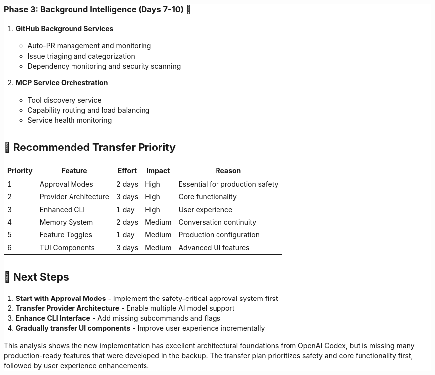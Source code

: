 ### **Phase 3: Background Intelligence** (Days 7-10) 🤖

1. **GitHub Background Services**
   - Auto-PR management and monitoring
   - Issue triaging and categorization
   - Dependency monitoring and security scanning

2. **MCP Service Orchestration**
   - Tool discovery service
   - Capability routing and load balancing
   - Service health monitoring

## 🎯 Recommended Transfer Priority

| Priority | Feature | Effort | Impact | Reason |
|----------|---------|--------|--------|---------|
| 1 | Approval Modes | 2 days | High | Essential for production safety |
| 2 | Provider Architecture | 3 days | High | Core functionality |
| 3 | Enhanced CLI | 1 day | High | User experience |
| 4 | Memory System | 2 days | Medium | Conversation continuity |
| 5 | Feature Toggles | 1 day | Medium | Production configuration |
| 6 | TUI Components | 3 days | Medium | Advanced UI features |

## 🔄 Next Steps

1. **Start with Approval Modes** - Implement the safety-critical approval system first
2. **Transfer Provider Architecture** - Enable multiple AI model support
3. **Enhance CLI Interface** - Add missing subcommands and flags
4. **Gradually transfer UI components** - Improve user experience incrementally

This analysis shows the new implementation has excellent architectural foundations from OpenAI Codex, but is missing many production-ready features that were developed in the backup. The transfer plan prioritizes safety and core functionality first, followed by user experience enhancements.
